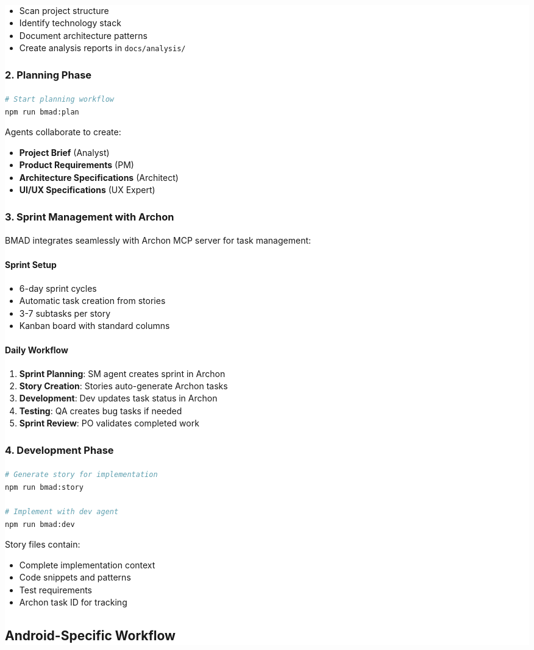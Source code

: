- Scan project structure
- Identify technology stack
- Document architecture patterns
- Create analysis reports in `docs/analysis/`

### 2. Planning Phase

```bash
# Start planning workflow
npm run bmad:plan
```

Agents collaborate to create:

- **Project Brief** (Analyst)
- **Product Requirements** (PM)
- **Architecture Specifications** (Architect)
- **UI/UX Specifications** (UX Expert)

### 3. Sprint Management with Archon

BMAD integrates seamlessly with Archon MCP server for task management:

#### Sprint Setup

- 6-day sprint cycles
- Automatic task creation from stories
- 3-7 subtasks per story
- Kanban board with standard columns

#### Daily Workflow

1. **Sprint Planning**: SM agent creates sprint in Archon
2. **Story Creation**: Stories auto-generate Archon tasks
3. **Development**: Dev updates task status in Archon
4. **Testing**: QA creates bug tasks if needed
5. **Sprint Review**: PO validates completed work

### 4. Development Phase

```bash
# Generate story for implementation
npm run bmad:story

# Implement with dev agent
npm run bmad:dev
```

Story files contain:

- Complete implementation context
- Code snippets and patterns
- Test requirements
- Archon task ID for tracking

## Android-Specific Workflow
